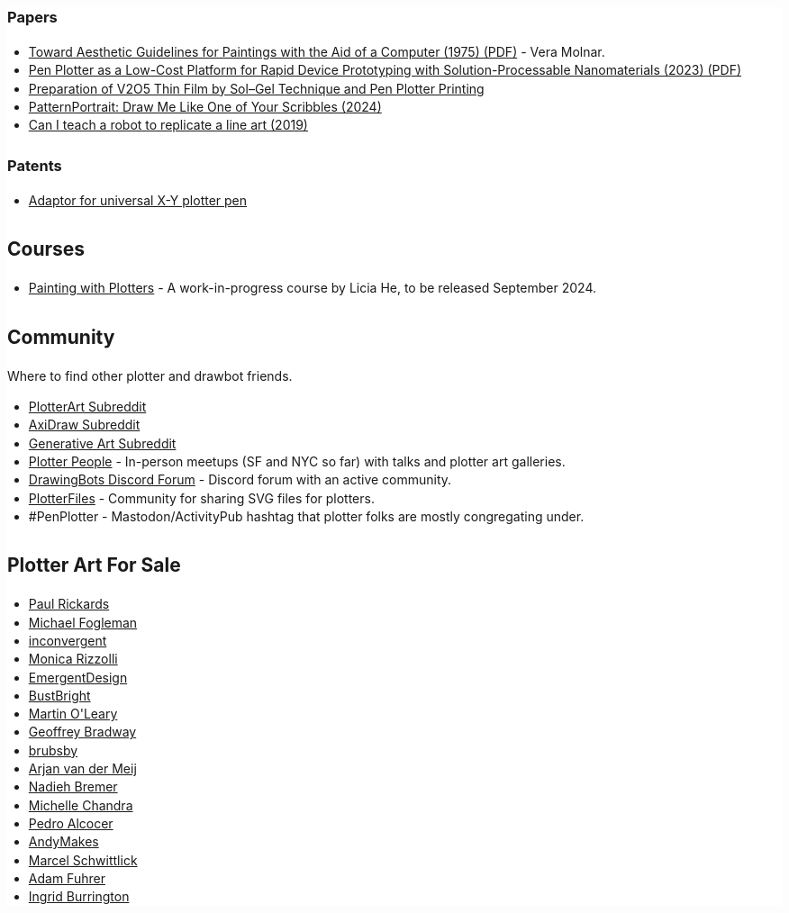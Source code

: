 ### Papers

- [Toward Aesthetic Guidelines for Paintings with the Aid of a Computer (1975) (PDF)](https://rednoise.org/softas/uploads/molnar.pdf) - Vera Molnar.
- [Pen Plotter as a Low-Cost Platform for Rapid Device Prototyping with Solution-Processable Nanomaterials (2023) (PDF)](https://onlinelibrary.wiley.com/doi/pdf/10.1002/adem.202300226)
- [Preparation of V2O5 Thin Film by Sol–Gel Technique and Pen Plotter Printing](https://www.proquest.com/docview/2791602751)
- [PatternPortrait: Draw Me Like One of Your Scribbles (2024)](https://arxiv.org/abs/2401.13001)
- [Can I teach a robot to replicate a line art (2019)](https://arxiv.org/abs/1910.07860)

### Patents

- [Adaptor for universal X-Y plotter pen](https://patents.google.com/patent/US4943817)

## Courses

- [Painting with Plotters](https://www.eyesofpanda.com/project/painting_with_plotters/) - A work-in-progress course by Licia He, to be released September 2024.

## Community

Where to find other plotter and drawbot friends.

- [PlotterArt Subreddit](https://www.reddit.com/r/PlotterArt)
- [AxiDraw Subreddit](https://www.reddit.com/r/axidraw)
- [Generative Art Subreddit](https://www.reddit.com/r/generative)
- [Plotter People](https://plotterpeople.github.io/) - In-person meetups (SF and NYC so far) with talks and plotter art galleries.
- [DrawingBots Discord Forum](https://discordapp.com/invite/XHP3dBg) - Discord forum with an active community.
- [PlotterFiles](https://plotterfiles.com/) - Community for sharing SVG files for plotters.
- #PenPlotter - Mastodon/ActivityPub hashtag that plotter folks are mostly congregating under.

## Plotter Art For Sale

- [Paul Rickards](https://shop.paulrickards.com)
- [Michael Fogleman](https://www.michaelfogleman.com/plotter)
- [inconvergent](http://buy.inconvergent.net)
- [Monica Rizzolli](https://www.saatchiart.com/account/artworks/155196)
- [EmergentDesign](https://emergentdesign.bigcartel.com/products)
- [BustBright](https://mkt.com/bustbright)
- [Martin O'Leary](https://shop.mewo2.com)
- [Geoffrey Bradway](https://www.chromatocosmos.com/)
- [brubsby](http://shop.brubsby.com/)
- [Arjan van der Meij](https://dutchplottr.nl/en/)
- [Nadieh Bremer](https://shop.visualcinnamon.com/collections/pen-plotter-prints)
- [Michelle Chandra](https://www.dirtalleydesign.com/)
- [Pedro Alcocer](https://store.pedroalcocer.com/)
- [AndyMakes](https://shop.andymakes.com/)
- [Marcel Schwittlick](https://schwittlick.bigcartel.com/)
- [Adam Fuhrer](https://adamfuhrer.bigcartel.com)
- [Ingrid Burrington](https://wares.lifewinning.com)
